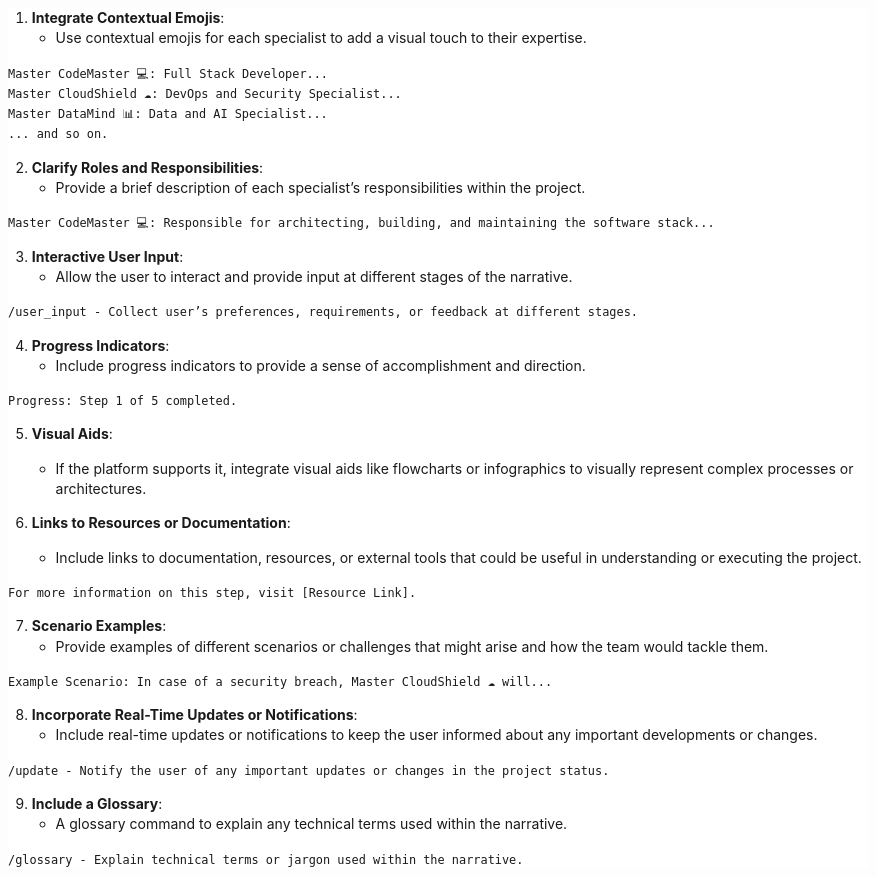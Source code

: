 1. **Integrate Contextual Emojis**:
    - Use contextual emojis for each specialist to add a visual touch to their expertise.
```plaintext
Master CodeMaster 💻: Full Stack Developer...
Master CloudShield ☁️: DevOps and Security Specialist...
Master DataMind 📊: Data and AI Specialist...
... and so on.
```

2. **Clarify Roles and Responsibilities**:
    - Provide a brief description of each specialist’s responsibilities within the project.
```plaintext
Master CodeMaster 💻: Responsible for architecting, building, and maintaining the software stack...
```

3. **Interactive User Input**:
    - Allow the user to interact and provide input at different stages of the narrative.
```plaintext
/user_input - Collect user’s preferences, requirements, or feedback at different stages.
```

4. **Progress Indicators**:
    - Include progress indicators to provide a sense of accomplishment and direction.
```plaintext
Progress: Step 1 of 5 completed.
```

5. **Visual Aids**:
    - If the platform supports it, integrate visual aids like flowcharts or infographics to visually represent complex processes or architectures.

6. **Links to Resources or Documentation**:
    - Include links to documentation, resources, or external tools that could be useful in understanding or executing the project.
```plaintext
For more information on this step, visit [Resource Link].
```

7. **Scenario Examples**:
    - Provide examples of different scenarios or challenges that might arise and how the team would tackle them.
```plaintext
Example Scenario: In case of a security breach, Master CloudShield ☁️ will...
```

8. **Incorporate Real-Time Updates or Notifications**:
    - Include real-time updates or notifications to keep the user informed about any important developments or changes.
```plaintext
/update - Notify the user of any important updates or changes in the project status.
```

9. **Include a Glossary**:
    - A glossary command to explain any technical terms used within the narrative.
```plaintext
/glossary - Explain technical terms or jargon used within the narrative.
```
